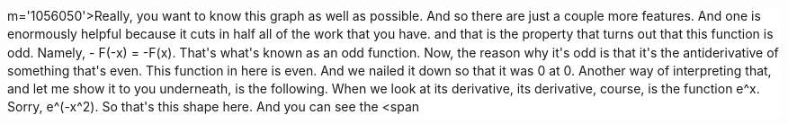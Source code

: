   m='1056050'>Really,</span> <span m='1056330'>you</span> <span
  m='1056410'>want</span> <span m='1056630'>to</span> <span
  m='1056720'>know</span> <span m='1056900'>this</span> <span
  m='1057110'>graph</span> <span m='1057500'>as</span> <span
  m='1057620'>well</span> <span m='1057850'>as</span> <span
  m='1057990'>possible.</span> <span m='1059230'>And</span> <span
  m='1059970'>so</span> <span m='1060190'>there are</span> <span
  m='1060560'>just</span> <span m='1060810'>a</span> <span
  m='1060890'>couple</span> <span m='1061240'>more</span> <span
  m='1061430'>features.</span> <span m='1062220'>And one</span> <span
  m='1062740'>is</span> <span m='1062980'>enormously</span> <span
  m='1063790'>helpful</span> <span m='1064190'>because</span> <span
  m='1064490'>it</span> <span m='1064640'>cuts</span> <span
  m='1064930'>in</span> <span m='1065040'>half</span> <span
  m='1065510'>all</span> <span m='1065760'>of the</span> <span
  m='1065890'>work</span> <span m='1066160'>that</span> <span
  m='1066270'>you</span> <span m='1066380'>have.</span> <span
  m='1067780'>and</span> <span m='1068090'>that</span> <span
  m='1068420'>is</span> <span m='1068550'>the</span> <span
  m='1068630'>property</span> <span m='1069070'>that</span> <span
  m='1069180'>turns</span> <span m='1069530'>out</span> <span
  m='1069750'>that</span> <span m='1069860'>this</span> <span
  m='1070060'>function</span> <span m='1070570'>is odd.</span> <span
  m='1071800'>Namely,</span> <span m='1072540'>-</span> <span
  m='1073060'>F(-x)</span> <span m='1074110'>=</span> <span
  m='1074560'>-F(x).</span> <span m='1076860'>That's what's</span> <span
  m='1077130'>known</span> <span m='1077340'>as</span> <span
  m='1077430'>an</span> <span m='1077540'>odd</span> <span
  m='1077880'>function.</span> <span m='1081050'>Now,</span> <span
  m='1081240'>the</span> <span m='1081460'>reason</span> <span
  m='1081950'>why</span> <span m='1082210'>it's</span> <span
  m='1082430'>odd</span> <span m='1083820'>is</span> <span
  m='1084590'>that</span> <span m='1085710'>it's</span> <span
  m='1085990'>the</span> <span m='1086150'>antiderivative</span> <span
  m='1086840'>of</span> <span m='1086990'>something</span> <span
  m='1087330'>that's</span> <span m='1087560'>even.</span> <span
  m='1088500'>This</span> <span m='1088880'>function</span> <span
  m='1089310'>in</span> <span m='1089410'>here</span> <span
  m='1089670'>is</span> <span m='1089870'>even.</span> <span
  m='1090430'>And</span> <span m='1091080'>we</span> <span
  m='1091220'>nailed</span> <span m='1091540'>it</span> <span
  m='1091640'>down</span> <span m='1091910'>so</span> <span
  m='1092080'>that</span> <span m='1092200'>it</span> <span
  m='1092280'>was</span> <span m='1092630'>0</span> <span m='1093450'>at</span>
  <span m='1093710'>0.</span> <span m='1094860'>Another</span> <span
  m='1095240'>way</span> <span m='1095400'>of</span> <span
  m='1095500'>interpreting</span> <span m='1096190'>that,</span> <span
  m='1096720'>and</span> <span m='1096870'>let</span> <span
  m='1096960'>me</span> <span m='1097040'>show</span> <span
  m='1097310'>it</span> <span m='1097390'>to</span> <span m='1097540'>you</span>
  <span m='1097690'>underneath,</span> <span m='1099850'>is</span> <span
  m='1100030'>the</span> <span m='1100120'>following.</span> <span
  m='1100560'>When</span> <span m='1100670'>we</span> <span
  m='1100770'>look</span> <span m='1100960'>at</span> <span
  m='1101020'>its</span> <span m='1101220'>derivative,</span> <span
  m='1103210'>its</span> <span m='1103490'>derivative,</span> <span
  m='1104160'>course,</span> <span m='1104440'>is</span> <span
  m='1104570'>the</span> <span m='1104640'>function</span> <span
  m='1105100'>e^x.</span> <span m='1108190'>Sorry,</span> <span
  m='1108460'>e^(-x^2).</span> <span m='1110040'>So</span> <span
  m='1110390'>that's</span> <span m='1111130'>this</span> <span
  m='1112500'>shape here.</span> <span m='1117430'>And</span> <span
  m='1117700'>you</span> <span m='1117770'>can</span> <span
  m='1117940'>see</span> <span m='1118290'>the</span> <span